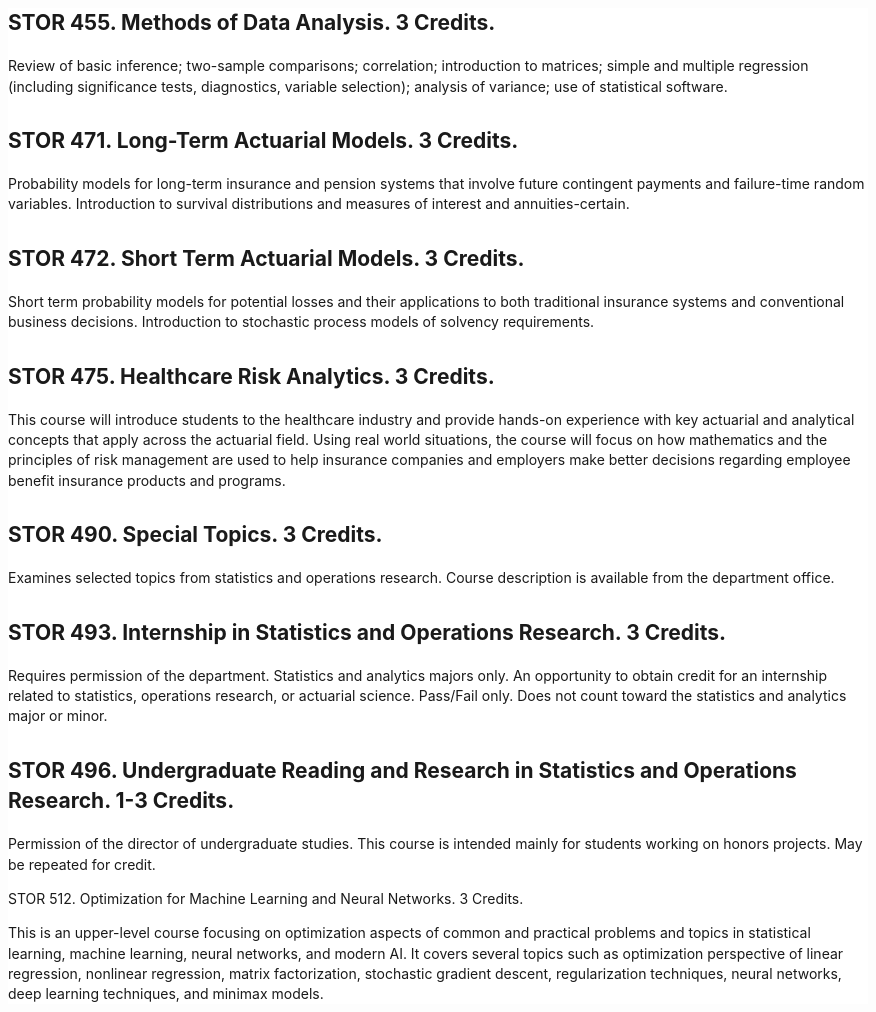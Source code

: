 ## STOR 455. Methods of Data Analysis. 3 Credits.

Review of basic inference; two-sample comparisons; correlation; introduction to matrices; simple and multiple regression (including significance tests, diagnostics, variable selection); analysis of variance; use of statistical software.

## STOR 471. Long-Term Actuarial Models. 3 Credits.

Probability models for long-term insurance and pension systems that involve future contingent payments and failure-time random variables. Introduction to survival distributions and measures of interest and annuities-certain.

## STOR 472. Short Term Actuarial Models. 3 Credits.

Short term probability models for potential losses and their applications to both traditional insurance systems and conventional business decisions. Introduction to stochastic process models of solvency requirements.

## STOR 475. Healthcare Risk Analytics. 3 Credits.

This course will introduce students to the healthcare industry and provide hands-on experience with key actuarial and analytical concepts that apply across the actuarial field. Using real world situations, the course will focus on how mathematics and the principles of risk management are used to help insurance companies and employers make better decisions regarding employee benefit insurance products and programs.

## STOR 490. Special Topics. 3 Credits.

Examines selected topics from statistics and operations research. Course description is available from the department office.

## STOR 493. Internship in Statistics and Operations Research. 3 Credits.

Requires permission of the department. Statistics and analytics majors only. An opportunity to obtain credit for an internship related to statistics, operations research, or actuarial science. Pass/Fail only. Does not count toward the statistics and analytics major or minor.

## STOR 496. Undergraduate Reading and Research in Statistics and Operations Research. 1-3 Credits.
Permission of the director of undergraduate studies. This course is intended mainly for students working on honors projects. May be repeated for credit.

STOR 512. Optimization for Machine Learning and Neural Networks. 3 Credits.

This is an upper-level course focusing on optimization aspects of common and practical problems and topics in statistical learning, machine learning, neural networks, and modern AI. It covers several topics such as optimization perspective of linear regression, nonlinear regression, matrix factorization, stochastic gradient descent, regularization techniques, neural networks, deep learning techniques, and minimax models.
